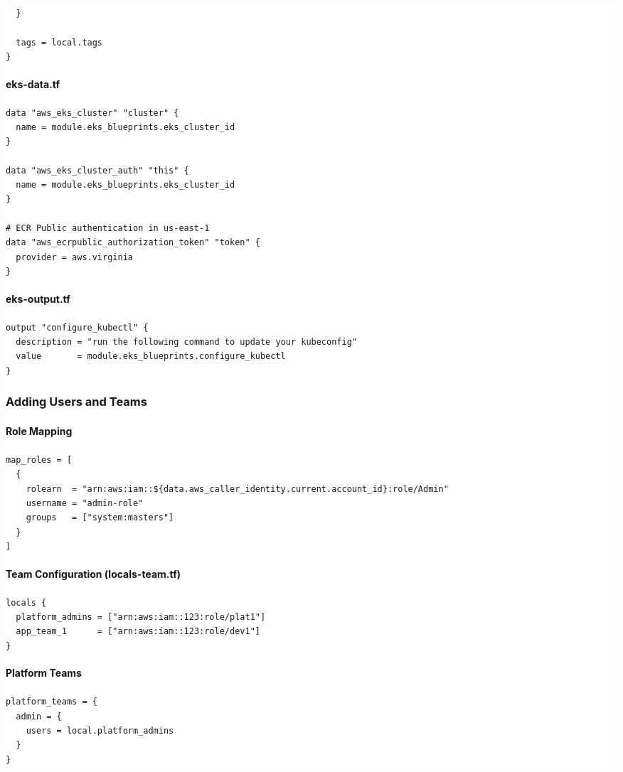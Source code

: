 ```hcl
  }
  
  tags = local.tags
}
```

#### eks-data.tf
```hcl
data "aws_eks_cluster" "cluster" {
  name = module.eks_blueprints.eks_cluster_id
}

data "aws_eks_cluster_auth" "this" {
  name = module.eks_blueprints.eks_cluster_id
}

# ECR Public authentication in us-east-1
data "aws_ecrpublic_authorization_token" "token" {
  provider = aws.virginia
}
```

#### eks-output.tf
```hcl
output "configure_kubectl" {
  description = "run the following command to update your kubeconfig"
  value       = module.eks_blueprints.configure_kubectl
}
```

### Adding Users and Teams

#### Role Mapping
```hcl
map_roles = [
  {
    rolearn  = "arn:aws:iam::${data.aws_caller_identity.current.account_id}:role/Admin"
    username = "admin-role"
    groups   = ["system:masters"]
  }
]
```

#### Team Configuration (locals-team.tf)
```hcl
locals {
  platform_admins = ["arn:aws:iam::123:role/plat1"]
  app_team_1      = ["arn:aws:iam::123:role/dev1"]
}
```

#### Platform Teams
```hcl
platform_teams = {
  admin = {
    users = local.platform_admins
  }
}
```
